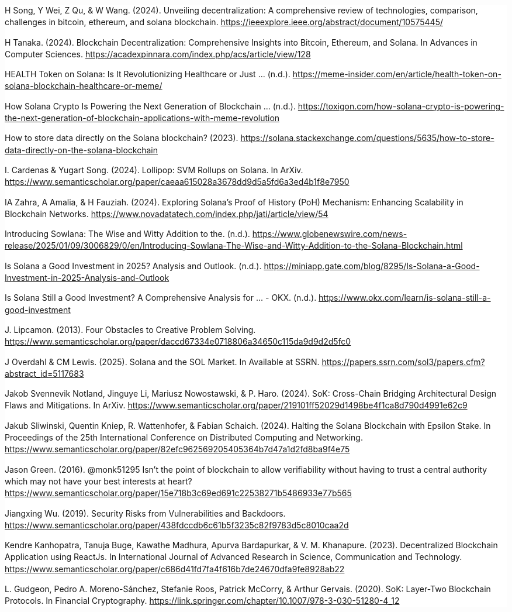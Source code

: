 H Song, Y Wei, Z Qu, & W Wang. (2024). Unveiling decentralization: A comprehensive review of technologies, comparison, challenges in bitcoin, ethereum, and solana blockchain. https://ieeexplore.ieee.org/abstract/document/10575445/

H Tanaka. (2024). Blockchain Decentralization: Comprehensive Insights into Bitcoin, Ethereum, and Solana. In Advances in Computer Sciences. https://acadexpinnara.com/index.php/acs/article/view/128

HEALTH Token on Solana: Is It Revolutionizing Healthcare or Just ... (n.d.). https://meme-insider.com/en/article/health-token-on-solana-blockchain-healthcare-or-meme/

How Solana Crypto Is Powering the Next Generation of Blockchain ... (n.d.). https://toxigon.com/how-solana-crypto-is-powering-the-next-generation-of-blockchain-applications-with-meme-revolution

How to store data directly on the Solana blockchain? (2023). https://solana.stackexchange.com/questions/5635/how-to-store-data-directly-on-the-solana-blockchain

I. Cardenas & Yugart Song. (2024). Lollipop: SVM Rollups on Solana. In ArXiv. https://www.semanticscholar.org/paper/caeaa615028a3678dd9d5a5fd6a3ed4b1f8e7950

IA Zahra, A Amalia, & H Fauziah. (2024). Exploring Solana’s Proof of History (PoH) Mechanism: Enhancing Scalability in Blockchain Networks. https://www.novadatatech.com/index.php/jati/article/view/54

Introducing Sowlana: The Wise and Witty Addition to the. (n.d.). https://www.globenewswire.com/news-release/2025/01/09/3006829/0/en/Introducing-Sowlana-The-Wise-and-Witty-Addition-to-the-Solana-Blockchain.html

Is Solana a Good Investment in 2025? Analysis and Outlook. (n.d.). https://miniapp.gate.com/blog/8295/Is-Solana-a-Good-Investment-in-2025-Analysis-and-Outlook

Is Solana Still a Good Investment? A Comprehensive Analysis for ... - OKX. (n.d.). https://www.okx.com/learn/is-solana-still-a-good-investment

J. Lipcamon. (2013). Four Obstacles to Creative Problem Solving. https://www.semanticscholar.org/paper/daccd67334e0718806a34650c115da9d9d2d5fc0

J Overdahl & CM Lewis. (2025). Solana and the SOL Market. In Available at SSRN. https://papers.ssrn.com/sol3/papers.cfm?abstract_id=5117683

Jakob Svennevik Notland, Jinguye Li, Mariusz Nowostawski, & P. Haro. (2024). SoK: Cross-Chain Bridging Architectural Design Flaws and Mitigations. In ArXiv. https://www.semanticscholar.org/paper/219101ff52029d1498be4f1ca8d790d4991e62c9

Jakub Sliwinski, Quentin Kniep, R. Wattenhofer, & Fabian Schaich. (2024). Halting the Solana Blockchain with Epsilon Stake. In Proceedings of the 25th International Conference on Distributed Computing and Networking. https://www.semanticscholar.org/paper/82efc962569205405364b7d47a1d2fd8ba9f4e75

Jason Green. (2016). @monk51295 Isn’t the point of blockchain to allow verifiability without having to trust a central authority which may not have your best interests at heart? https://www.semanticscholar.org/paper/15e718b3c69ed691c22538271b5486933e77b565

Jiangxing Wu. (2019). Security Risks from Vulnerabilities and Backdoors. https://www.semanticscholar.org/paper/438fdccdb6c61b5f3235c82f9783d5c8010caa2d

Kendre Kanhopatra, Tanuja Buge, Kawathe Madhura, Apurva Bardapurkar, & V. M. Khanapure. (2023). Decentralized Blockchain Application using ReactJs. In International Journal of Advanced Research in Science, Communication and Technology. https://www.semanticscholar.org/paper/c686d41fd7fa4f616b7de24670dfa9fe8928ab22

L. Gudgeon, Pedro A. Moreno-Sánchez, Stefanie Roos, Patrick McCorry, & Arthur Gervais. (2020). SoK: Layer-Two Blockchain Protocols. In Financial Cryptography. https://link.springer.com/chapter/10.1007/978-3-030-51280-4_12
